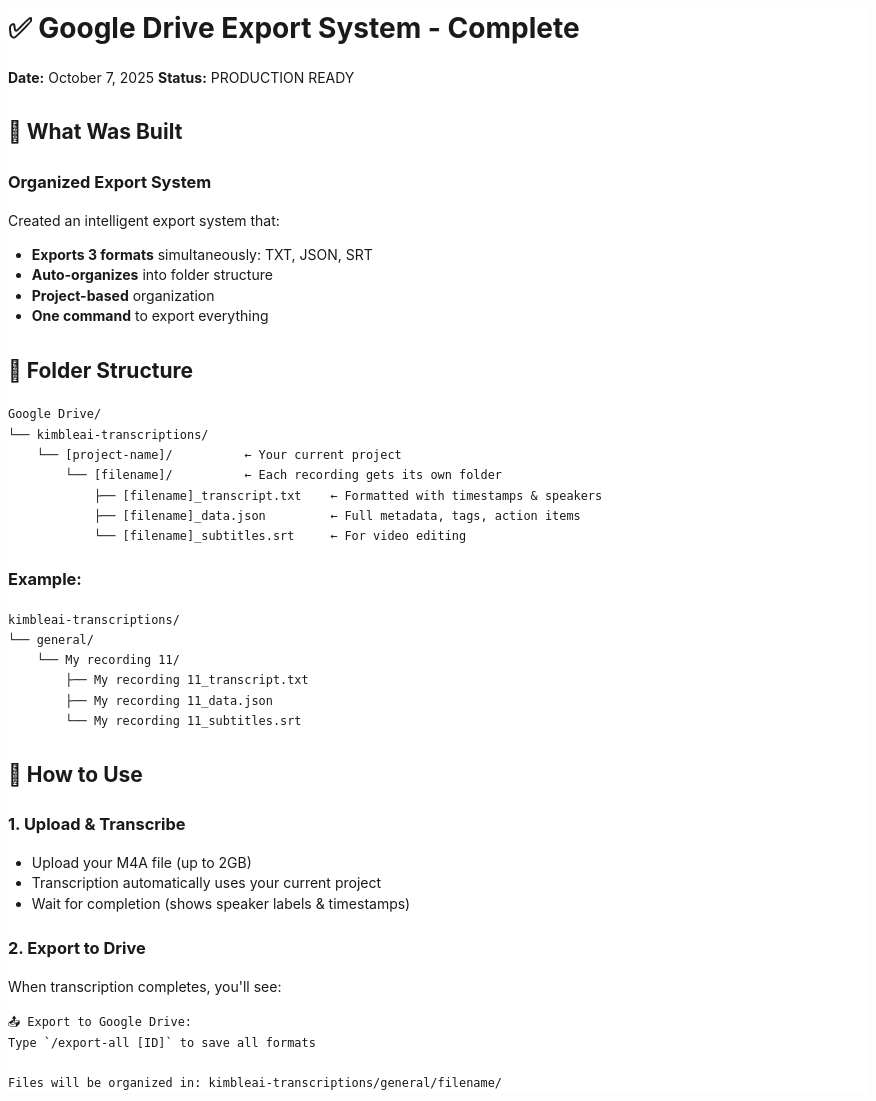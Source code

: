 # ✅ Google Drive Export System - Complete

**Date:** October 7, 2025
**Status:** PRODUCTION READY

## 🎯 What Was Built

### Organized Export System
Created an intelligent export system that:
- **Exports 3 formats** simultaneously: TXT, JSON, SRT
- **Auto-organizes** into folder structure
- **Project-based** organization
- **One command** to export everything

## 📁 Folder Structure

```
Google Drive/
└── kimbleai-transcriptions/
    └── [project-name]/          ← Your current project
        └── [filename]/          ← Each recording gets its own folder
            ├── [filename]_transcript.txt    ← Formatted with timestamps & speakers
            ├── [filename]_data.json         ← Full metadata, tags, action items
            └── [filename]_subtitles.srt     ← For video editing
```

### Example:
```
kimbleai-transcriptions/
└── general/
    └── My recording 11/
        ├── My recording 11_transcript.txt
        ├── My recording 11_data.json
        └── My recording 11_subtitles.srt
```

## 🚀 How to Use

### 1. Upload & Transcribe
- Upload your M4A file (up to 2GB)
- Transcription automatically uses your current project
- Wait for completion (shows speaker labels & timestamps)

### 2. Export to Drive
When transcription completes, you'll see:
```
📤 Export to Google Drive:
Type `/export-all [ID]` to save all formats

Files will be organized in: kimbleai-transcriptions/general/filename/
```
